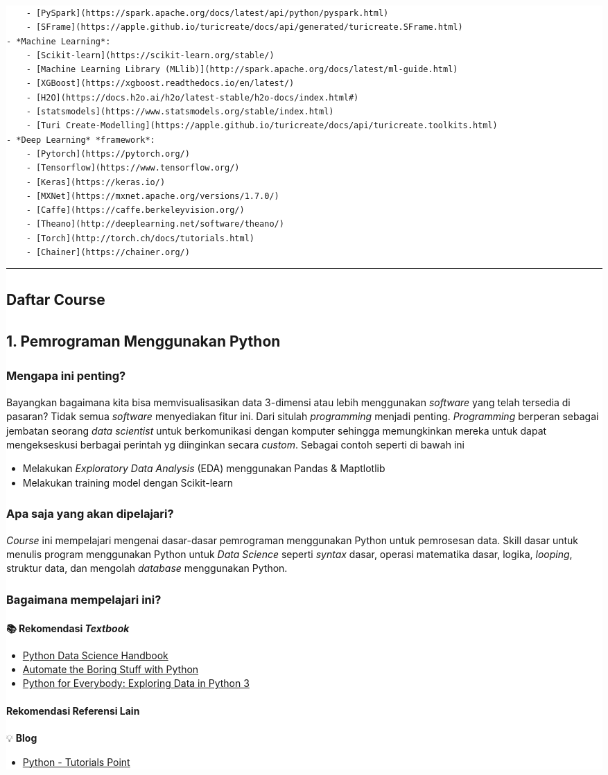         - [PySpark](https://spark.apache.org/docs/latest/api/python/pyspark.html)
        - [SFrame](https://apple.github.io/turicreate/docs/api/generated/turicreate.SFrame.html)
    - *Machine Learning*:
        - [Scikit-learn](https://scikit-learn.org/stable/)
        - [Machine Learning Library (MLlib)](http://spark.apache.org/docs/latest/ml-guide.html)
        - [XGBoost](https://xgboost.readthedocs.io/en/latest/)
        - [H2O](https://docs.h2o.ai/h2o/latest-stable/h2o-docs/index.html#)
        - [statsmodels](https://www.statsmodels.org/stable/index.html)
        - [Turi Create-Modelling](https://apple.github.io/turicreate/docs/api/turicreate.toolkits.html)
    - *Deep Learning* *framework*:
        - [Pytorch](https://pytorch.org/)
        - [Tensorflow](https://www.tensorflow.org/)
        - [Keras](https://keras.io/)
        - [MXNet](https://mxnet.apache.org/versions/1.7.0/)
        - [Caffe](https://caffe.berkeleyvision.org/)
        - [Theano](http://deeplearning.net/software/theano/)
        - [Torch](http://torch.ch/docs/tutorials.html)
        - [Chainer](https://chainer.org/)
---

## Daftar Course
## 1. Pemrograman Menggunakan Python
### Mengapa ini penting?
Bayangkan bagaimana kita bisa memvisualisasikan data 3-dimensi atau lebih menggunakan *software* yang telah tersedia di pasaran? Tidak semua *software* menyediakan fitur ini. Dari situlah *programming* menjadi penting. *Programming* berperan sebagai jembatan seorang *data scientist* untuk berkomunikasi dengan komputer sehingga memungkinkan mereka untuk dapat mengekseskusi berbagai perintah yg diinginkan secara *custom*. Sebagai contoh seperti di bawah ini
- Melakukan *Exploratory Data Analysis* (EDA) menggunakan Pandas & Maptlotlib
- Melakukan training model dengan Scikit-learn

### Apa saja yang akan dipelajari?
*Course* ini mempelajari mengenai dasar-dasar pemrograman menggunakan Python untuk pemrosesan data. Skill dasar untuk menulis program menggunakan Python untuk *Data Science* seperti *syntax* dasar, operasi matematika dasar, logika, *looping*, struktur data, dan mengolah *database* menggunakan Python.

### Bagaimana mempelajari ini?
#### :books: Rekomendasi *Textbook*   
- [Python Data Science Handbook](https://jakevdp.github.io/PythonDataScienceHandbook/)
- [Automate the Boring Stuff with Python](https://automatetheboringstuff.com/)
- [Python for Everybody: Exploring Data in Python 3](https://www.py4e.com/book.php)


#### Rekomendasi Referensi Lain
:bulb: **Blog**
- [Python - Tutorials Point](https://www.tutorialspoint.com/python/python_basic_syntax.htm)
